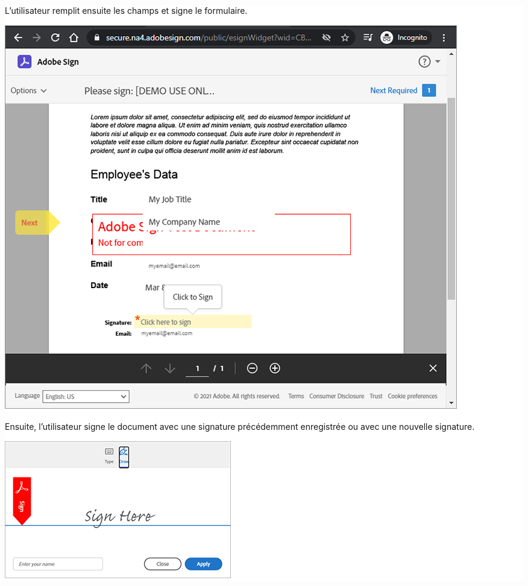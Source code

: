 L’utilisateur remplit ensuite les champs et signe le formulaire.

![Capture d’écran de l’utilisateur sélectionnant le champ de signature](assets/GSASAPI_8.png)

Ensuite, l’utilisateur signe le document avec une signature précédemment enregistrée ou avec une nouvelle signature.

![Capture d’écran de l’expérience de signature](assets/GSASAPI_9.png)
